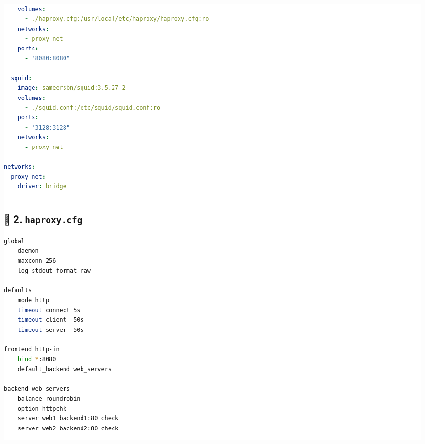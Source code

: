 ```yaml
    volumes:
      - ./haproxy.cfg:/usr/local/etc/haproxy/haproxy.cfg:ro
    networks:
      - proxy_net
    ports:
      - "8080:8080"

  squid:
    image: sameersbn/squid:3.5.27-2
    volumes:
      - ./squid.conf:/etc/squid/squid.conf:ro
    ports:
      - "3128:3128"
    networks:
      - proxy_net

networks:
  proxy_net:
    driver: bridge

```

---

## 🧰 2. `haproxy.cfg`

```bash
global
    daemon
    maxconn 256
    log stdout format raw

defaults
    mode http
    timeout connect 5s
    timeout client  50s
    timeout server  50s

frontend http-in
    bind *:8080
    default_backend web_servers

backend web_servers
    balance roundrobin
    option httpchk
    server web1 backend1:80 check
    server web2 backend2:80 check

```

---
